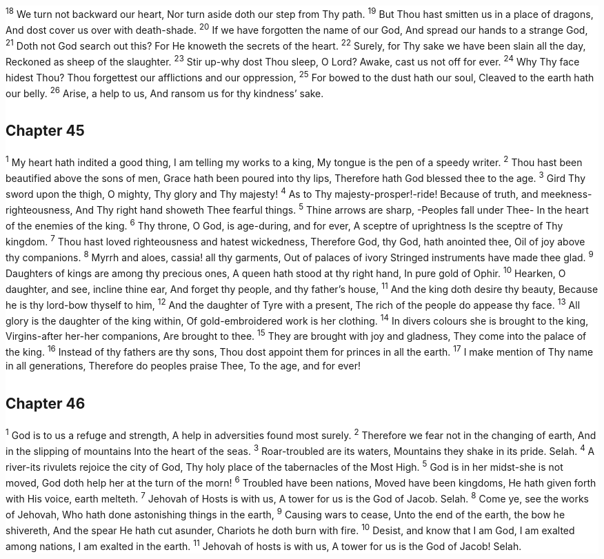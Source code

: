 <sup>18</sup> We turn not backward our heart, Nor turn aside doth our step from Thy path.
<sup>19</sup> But Thou hast smitten us in a place of dragons, And dost cover us over with death-shade.
<sup>20</sup> If we have forgotten the name of our God, And spread our hands to a strange God,
<sup>21</sup> Doth not God search out this? For He knoweth the secrets of the heart.
<sup>22</sup> Surely, for Thy sake we have been slain all the day, Reckoned as sheep of the slaughter.
<sup>23</sup> Stir up-why dost Thou sleep, O Lord? Awake, cast us not off for ever.
<sup>24</sup> Why Thy face hidest Thou? Thou forgettest our afflictions and our oppression,
<sup>25</sup> For bowed to the dust hath our soul, Cleaved to the earth hath our belly.
<sup>26</sup> Arise, a help to us, And ransom us for thy kindness’ sake.
## Chapter 45

<sup>1</sup> My heart hath indited a good thing, I am telling my works to a king, My tongue is the pen of a speedy writer.
<sup>2</sup> Thou hast been beautified above the sons of men, Grace hath been poured into thy lips, Therefore hath God blessed thee to the age.
<sup>3</sup> Gird Thy sword upon the thigh, O mighty, Thy glory and Thy majesty!
<sup>4</sup> As to Thy majesty-prosper!-ride! Because of truth, and meekness-righteousness, And Thy right hand showeth Thee fearful things.
<sup>5</sup> Thine arrows are sharp, -Peoples fall under Thee- In the heart of the enemies of the king.
<sup>6</sup> Thy throne, O God, is age-during, and for ever, A sceptre of uprightness Is the sceptre of Thy kingdom.
<sup>7</sup> Thou hast loved righteousness and hatest wickedness, Therefore God, thy God, hath anointed thee, Oil of joy above thy companions.
<sup>8</sup> Myrrh and aloes, cassia! all thy garments, Out of palaces of ivory Stringed instruments have made thee glad.
<sup>9</sup> Daughters of kings are among thy precious ones, A queen hath stood at thy right hand, In pure gold of Ophir.
<sup>10</sup> Hearken, O daughter, and see, incline thine ear, And forget thy people, and thy father’s house,
<sup>11</sup> And the king doth desire thy beauty, Because he is thy lord-bow thyself to him,
<sup>12</sup> And the daughter of Tyre with a present, The rich of the people do appease thy face.
<sup>13</sup> All glory is the daughter of the king within, Of gold-embroidered work is her clothing.
<sup>14</sup> In divers colours she is brought to the king, Virgins-after her-her companions, Are brought to thee.
<sup>15</sup> They are brought with joy and gladness, They come into the palace of the king.
<sup>16</sup> Instead of thy fathers are thy sons, Thou dost appoint them for princes in all the earth.
<sup>17</sup> I make mention of Thy name in all generations, Therefore do peoples praise Thee, To the age, and for ever!
## Chapter 46

<sup>1</sup> God is to us a refuge and strength, A help in adversities found most surely.
<sup>2</sup> Therefore we fear not in the changing of earth, And in the slipping of mountains Into the heart of the seas.
<sup>3</sup> Roar-troubled are its waters, Mountains they shake in its pride. Selah.
<sup>4</sup> A river-its rivulets rejoice the city of God, Thy holy place of the tabernacles of the Most High.
<sup>5</sup> God is in her midst-she is not moved, God doth help her at the turn of the morn!
<sup>6</sup> Troubled have been nations, Moved have been kingdoms, He hath given forth with His voice, earth melteth.
<sup>7</sup> Jehovah of Hosts is with us, A tower for us is the God of Jacob. Selah.
<sup>8</sup> Come ye, see the works of Jehovah, Who hath done astonishing things in the earth,
<sup>9</sup> Causing wars to cease, Unto the end of the earth, the bow he shivereth, And the spear He hath cut asunder, Chariots he doth burn with fire.
<sup>10</sup> Desist, and know that I am God, I am exalted among nations, I am exalted in the earth.
<sup>11</sup> Jehovah of hosts is with us, A tower for us is the God of Jacob! Selah.